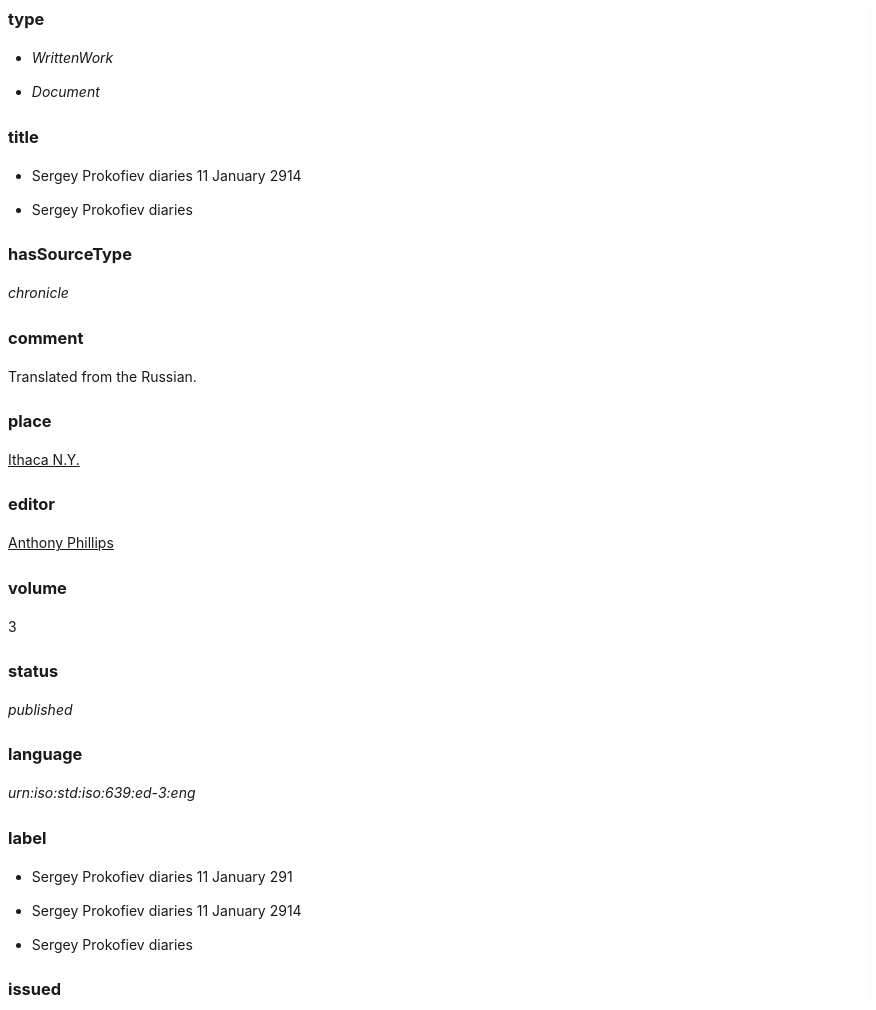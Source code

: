 ### type

 - *WrittenWork*

 - *Document*

### title

 - Sergey Prokofiev diaries 11 January 2914

 - Sergey Prokofiev diaries

### hasSourceType


*chronicle*

### comment


Translated from the Russian.

### place


[Ithaca N.Y.](#Ithaca-N.Y.)

### editor


[Anthony Phillips](#Anthony-Phillips)

### volume


3

### status


*published*

### language


*urn:iso:std:iso:639:ed-3:eng*

### label

 - Sergey Prokofiev diaries 11 January 291

 - Sergey Prokofiev diaries 11 January 2914

 - Sergey Prokofiev diaries

### issued

